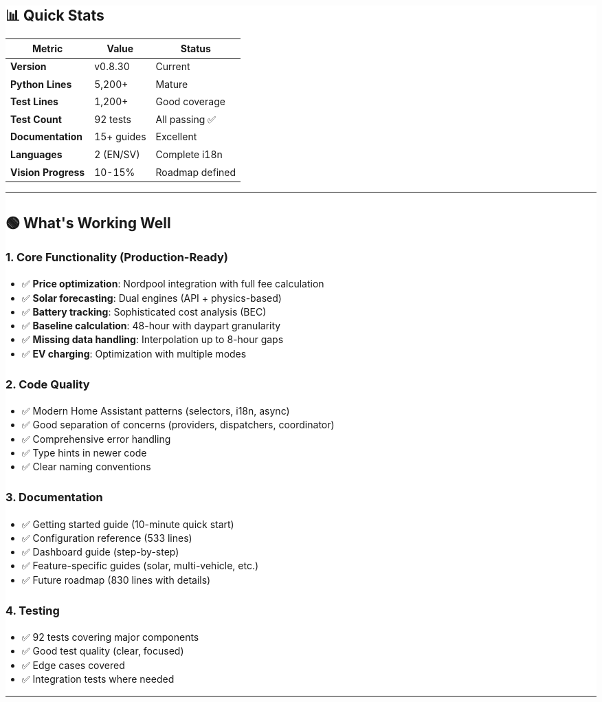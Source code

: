 
## 📊 Quick Stats

| Metric | Value | Status |
|--------|-------|--------|
| **Version** | v0.8.30 | Current |
| **Python Lines** | 5,200+ | Mature |
| **Test Lines** | 1,200+ | Good coverage |
| **Test Count** | 92 tests | All passing ✅ |
| **Documentation** | 15+ guides | Excellent |
| **Languages** | 2 (EN/SV) | Complete i18n |
| **Vision Progress** | 10-15% | Roadmap defined |

---

## 🟢 What's Working Well

### 1. Core Functionality (Production-Ready)
- ✅ **Price optimization**: Nordpool integration with full fee calculation
- ✅ **Solar forecasting**: Dual engines (API + physics-based)
- ✅ **Battery tracking**: Sophisticated cost analysis (BEC)
- ✅ **Baseline calculation**: 48-hour with daypart granularity
- ✅ **Missing data handling**: Interpolation up to 8-hour gaps
- ✅ **EV charging**: Optimization with multiple modes

### 2. Code Quality
- ✅ Modern Home Assistant patterns (selectors, i18n, async)
- ✅ Good separation of concerns (providers, dispatchers, coordinator)
- ✅ Comprehensive error handling
- ✅ Type hints in newer code
- ✅ Clear naming conventions

### 3. Documentation
- ✅ Getting started guide (10-minute quick start)
- ✅ Configuration reference (533 lines)
- ✅ Dashboard guide (step-by-step)
- ✅ Feature-specific guides (solar, multi-vehicle, etc.)
- ✅ Future roadmap (830 lines with details)

### 4. Testing
- ✅ 92 tests covering major components
- ✅ Good test quality (clear, focused)
- ✅ Edge cases covered
- ✅ Integration tests where needed

---